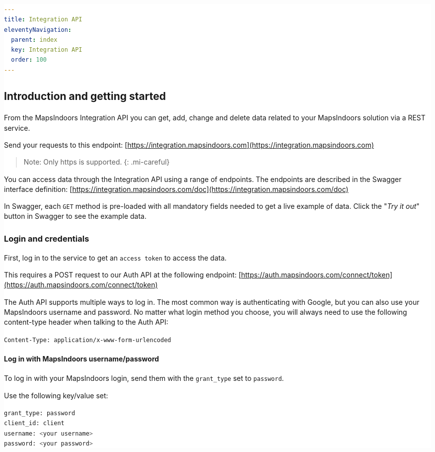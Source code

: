 ```yaml
---
title: Integration API
eleventyNavigation:
  parent: index
  key: Integration API
  order: 100
---
```


## Introduction and getting started

From the MapsIndoors Integration API you can get, add, change and delete data related to your MapsIndoors solution via a REST service.

Send your requests to this endpoint: [https://integration.mapsindoors.com](https://integration.mapsindoors.com)

> Note: Only https is supported.
{: .mi-careful}

You can access data through the Integration API using a range of endpoints. The endpoints are described in the Swagger interface definition: [https://integration.mapsindoors.com/doc](https://integration.mapsindoors.com/doc)

In Swagger, each `GET` method is pre-loaded with all mandatory fields needed to get a live example of data. Click the  "_Try it out_" button in Swagger to see the example data.

### Login and credentials

First, log in to the service to get an `access token` to access the data.

This requires a POST request to our Auth API at the following endpoint: [https://auth.mapsindoors.com/connect/token](https://auth.mapsindoors.com/connect/token)

The Auth API supports multiple ways to log in. The most common way is authenticating with Google, but you can also use your MapsIndoors username and password.
No matter what login method you choose, you will always need to use the following content-type header when talking to the Auth API:

```bash
Content-Type: application/x-www-form-urlencoded
```

#### Log in with MapsIndoors username/password

To log in with your MapsIndoors login, send them with the `grant_type` set to `password`.

Use the following key/value set:

```bash
grant_type: password
client_id: client
username: <your username>
password: <your password>
```
